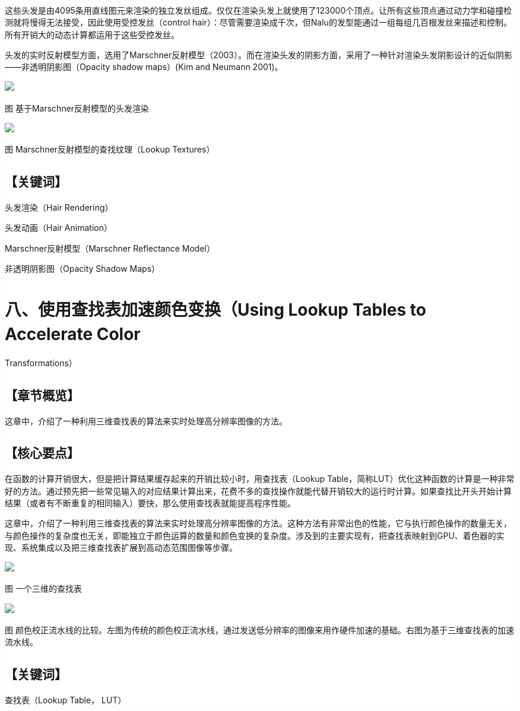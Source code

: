 这些头发是由4095条用直线图元来渲染的独立发丝组成。仅仅在渲染头发上就使用了123000个顶点。让所有这些顶点通过动力学和碰撞检测就将慢得无法接受，因此使用受控发丝（control hair）：尽管需要渲染成千次，但Nalu的发型能通过一组每组几百根发丝来描述和控制。所有开销大的动态计算都运用于这些受控发丝。

头发的实时反射模型方面，选用了Marschner反射模型（2003）。而在渲染头发的阴影方面，采用了一种针对渲染头发阴影设计的近似阴影——非透明阴影图（Opacity
shadow maps）(Kim and Neumann 2001)。

![](media/4052d83ee541057dab03a4349d313831.jpg)

图 基于Marschner反射模型的头发渲染

![](media/262b03440b559661adf9d1be8ebd5ad4.jpg)

图 Marschner反射模型的查找纹理（Lookup Textures）

## 【关键词】

头发渲染（Hair Rendering）

头发动画（Hair Animation）

Marschner反射模型（Marschner Reflectance Model）

非透明阴影图（Opacity Shadow Maps）

# 八、使用查找表加速颜色变换（Using Lookup Tables to Accelerate Color
Transformations）

## 【章节概览】

这章中，介绍了一种利用三维查找表的算法来实时处理高分辨率图像的方法。

## 【核心要点】

在函数的计算开销很大，但是把计算结果缓存起来的开销比较小时，用查找表（Lookup
Table，简称LUT）优化这种函数的计算是一种非常好的方法。通过预先把一些常见输入的对应结果计算出来，花费不多的查找操作就能代替开销较大的运行时计算。如果查找比开头开始计算结果（或者有不断重复的相同输入）要快，那么使用查找表就能提高程序性能。

这章中，介绍了一种利用三维查找表的算法来实时处理高分辨率图像的方法。这种方法有非常出色的性能，它与执行颜色操作的数量无关，与颜色操作的复杂度也无关，即能独立于颜色运算的数量和颜色变换的复杂度。涉及到的主要实现有，把查找表映射到GPU、着色器的实现、系统集成以及把三维查找表扩展到高动态范围图像等步骤。

![](media/19223f5755726a012c35b8ce340cda7c.jpg)

图 一个三维的查找表

![](media/2bdf5cfa1dd9128a7f4b33ffffa23223.jpg)

图
颜色校正流水线的比较。左图为传统的颜色校正流水线，通过发送低分辨率的图像来用作硬件加速的基础。右图为基于三维查找表的加速流水线。

## 【关键词】

查找表（Lookup Table， LUT）

